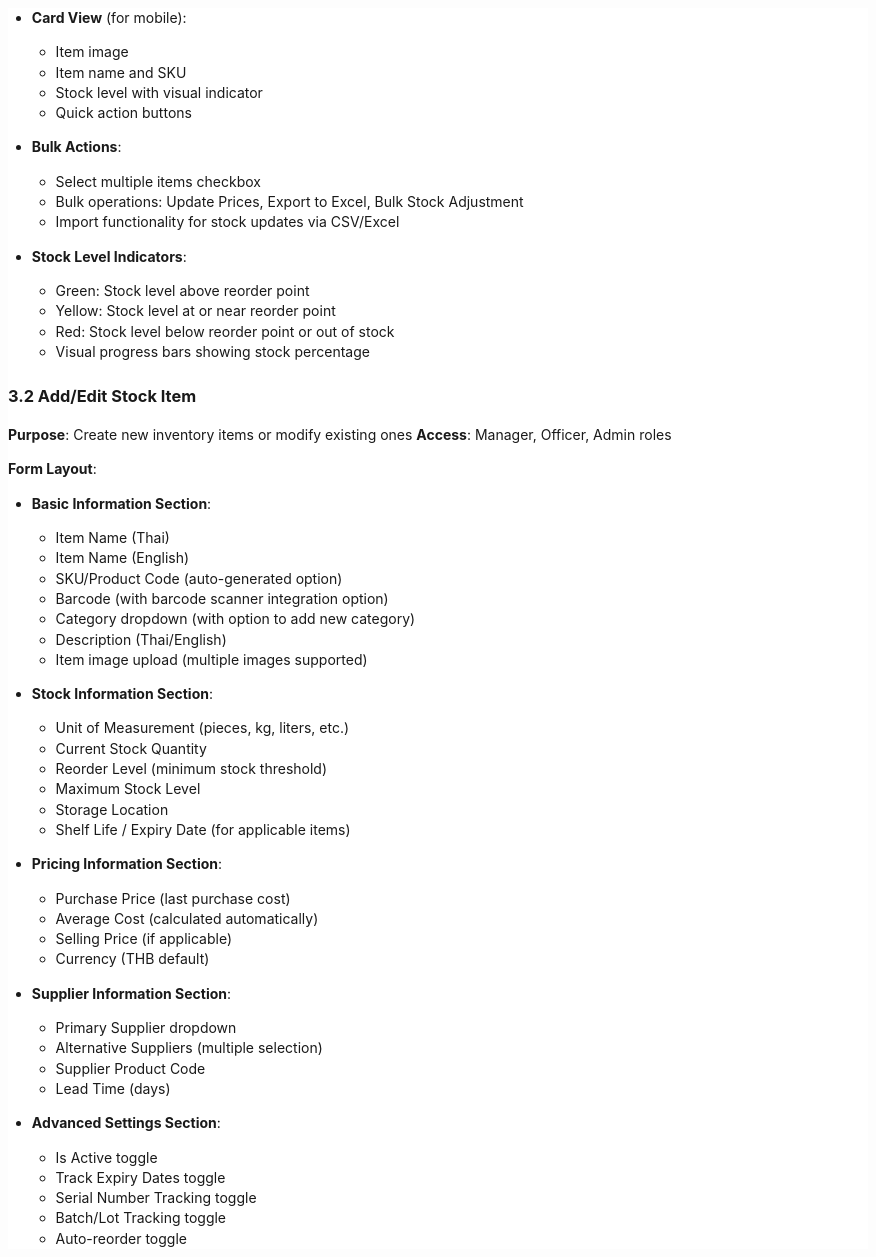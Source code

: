   - **Card View** (for mobile):
    - Item image
    - Item name and SKU
    - Stock level with visual indicator
    - Quick action buttons

- **Bulk Actions**:
  - Select multiple items checkbox
  - Bulk operations: Update Prices, Export to Excel, Bulk Stock Adjustment
  - Import functionality for stock updates via CSV/Excel

- **Stock Level Indicators**:
  - Green: Stock level above reorder point
  - Yellow: Stock level at or near reorder point
  - Red: Stock level below reorder point or out of stock
  - Visual progress bars showing stock percentage

### 3.2 Add/Edit Stock Item
**Purpose**: Create new inventory items or modify existing ones
**Access**: Manager, Officer, Admin roles

**Form Layout**:
- **Basic Information Section**:
  - Item Name (Thai)
  - Item Name (English)
  - SKU/Product Code (auto-generated option)
  - Barcode (with barcode scanner integration option)
  - Category dropdown (with option to add new category)
  - Description (Thai/English)
  - Item image upload (multiple images supported)

- **Stock Information Section**:
  - Unit of Measurement (pieces, kg, liters, etc.)
  - Current Stock Quantity
  - Reorder Level (minimum stock threshold)
  - Maximum Stock Level
  - Storage Location
  - Shelf Life / Expiry Date (for applicable items)

- **Pricing Information Section**:
  - Purchase Price (last purchase cost)
  - Average Cost (calculated automatically)
  - Selling Price (if applicable)
  - Currency (THB default)

- **Supplier Information Section**:
  - Primary Supplier dropdown
  - Alternative Suppliers (multiple selection)
  - Supplier Product Code
  - Lead Time (days)

- **Advanced Settings Section**:
  - Is Active toggle
  - Track Expiry Dates toggle
  - Serial Number Tracking toggle
  - Batch/Lot Tracking toggle
  - Auto-reorder toggle
